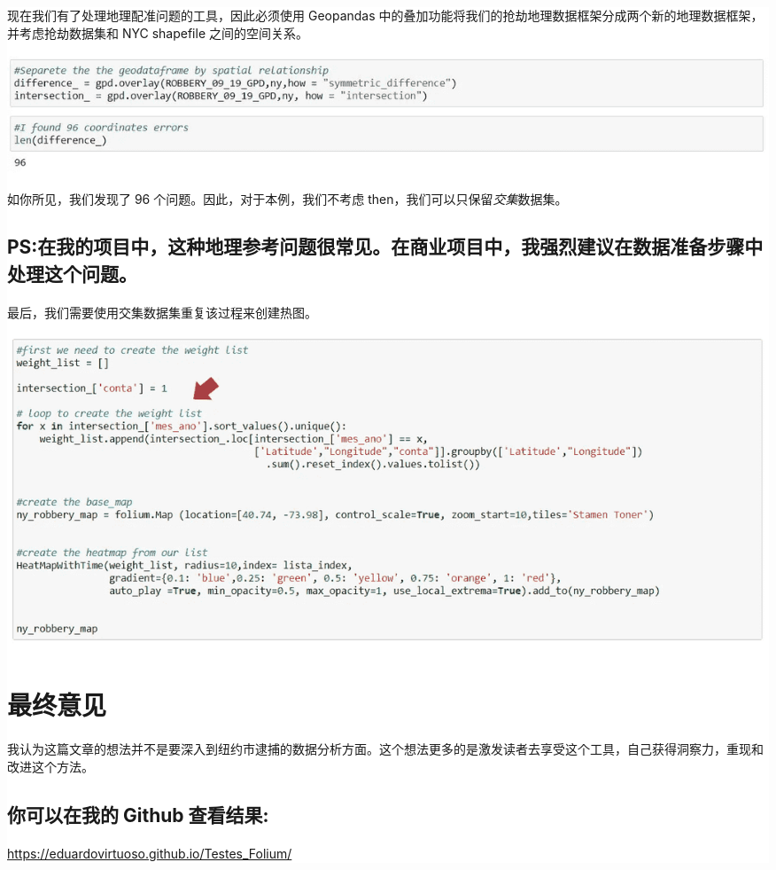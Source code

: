 现在我们有了处理地理配准问题的工具，因此必须使用 Geopandas 中的叠加功能将我们的抢劫地理数据框架分成两个新的地理数据框架，并考虑抢劫数据集和 NYC shapefile 之间的空间关系。

![](img/4349f1f3a1e827a3655b9158d5acb5b6.png)

如你所见，我们发现了 96 个问题。因此，对于本例，我们不考虑 then，我们可以只保留*交集*数据集。

## PS:在我的项目中，这种地理参考问题很常见。在商业项目中，我强烈建议在数据准备步骤中处理这个问题。

最后，我们需要使用交集数据集重复该过程来创建热图。

![](img/6249098c3b9145d1c8a93a8b62c4098b.png)

# 最终意见

我认为这篇文章的想法并不是要深入到纽约市逮捕的数据分析方面。这个想法更多的是激发读者去享受这个工具，自己获得洞察力，重现和改进这个方法。

## 你可以在我的 Github 查看结果:

https://eduardovirtuoso.github.io/Testes_Folium/